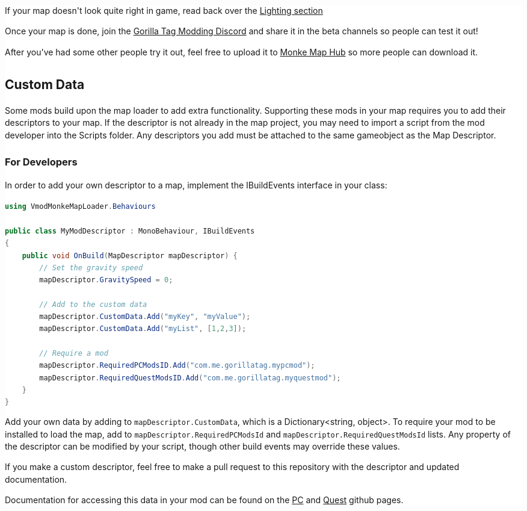 If your map doesn't look quite right in game, read back over the [Lighting section](#lighting)

Once your map is done, join the [Gorilla Tag Modding Discord](https://discord.gg/b2MhDBAzTv) and share it in the beta channels so people can test it out! 

After you've had some other people try it out, feel free to upload it to [Monke Map Hub](https://monkemaphub.com) so more people can download it.

## Custom Data

Some mods build upon the map loader to add extra functionality. Supporting these mods in your map requires you to add their descriptors to your map. If the descriptor is not already in the map project, you may need to import a script from the mod developer into the Scripts folder. Any descriptors you add must be attached to the same gameobject as the Map Descriptor.

### For Developers

In order to add your own descriptor to a map, implement the IBuildEvents interface in your class:

```cs
using VmodMonkeMapLoader.Behaviours

public class MyModDescriptor : MonoBehaviour, IBuildEvents
{
    public void OnBuild(MapDescriptor mapDescriptor) {
        // Set the gravity speed
        mapDescriptor.GravitySpeed = 0;

        // Add to the custom data
        mapDescriptor.CustomData.Add("myKey", "myValue");
        mapDescriptor.CustomData.Add("myList", [1,2,3]);

        // Require a mod
        mapDescriptor.RequiredPCModsID.Add("com.me.gorillatag.mypcmod");
        mapDescriptor.RequiredQuestModsID.Add("com.me.gorillatag.myquestmod");
	}
}
```

Add your own data by adding to `mapDescriptor.CustomData`, which is a Dictionary<string, object>. To require your mod to be installed to load the map, add to `mapDescriptor.RequiredPCModsId` and `mapDescriptor.RequiredQuestModsId` lists. Any property of the descriptor can be modified by your script, though other build events may override these values.

If you make a custom descriptor, feel free to make a pull request to this repository with the descriptor and updated documentation.

Documentation for accessing this data in your mod can be found on the [PC](https://github.com/Vadix88/MonkeMapLoader#for-developers) and [Quest](https://github.com/RedBrumbler/MonkeMapLoader) github pages.
